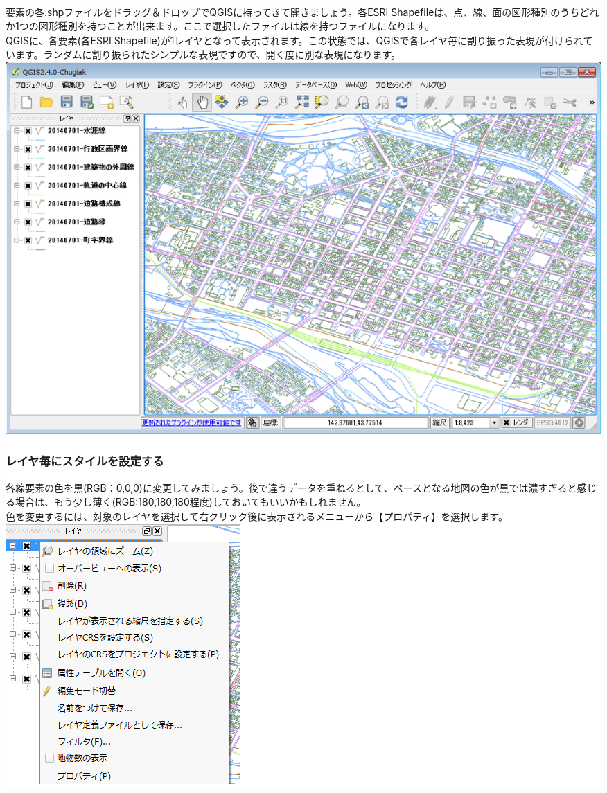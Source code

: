 要素の各.shpファイルをドラッグ＆ドロップでQGISに持ってきて開きましょう。各ESRI Shapefileは、点、線、面の図形種別のうちどれか1つの図形種別を持つことが出来ます。ここで選択したファイルは線を持つファイルになります。  
QGISに、各要素(各ESRI Shapefile)が1レイヤとなって表示されます。この状態では、QGISで各レイヤ毎に割り振った表現が付けられています。ランダムに割り振られたシンプルな表現ですので、開く度に別な表現になります。
![QGIS初期表示](img/3-1-11.png)

### レイヤ毎にスタイルを設定する
各線要素の色を黒(RGB：0,0,0)に変更してみましょう。後で違うデータを重ねるとして、ベースとなる地図の色が黒では濃すぎると感じる場合は、もう少し薄く(RGB:180,180,180程度)しておいてもいいかもしれません。  
色を変更するには、対象のレイヤを選択して右クリック後に表示されるメニューから【プロパティ】を選択します。
![レイヤプロパティ](img/3-1-12.png)
